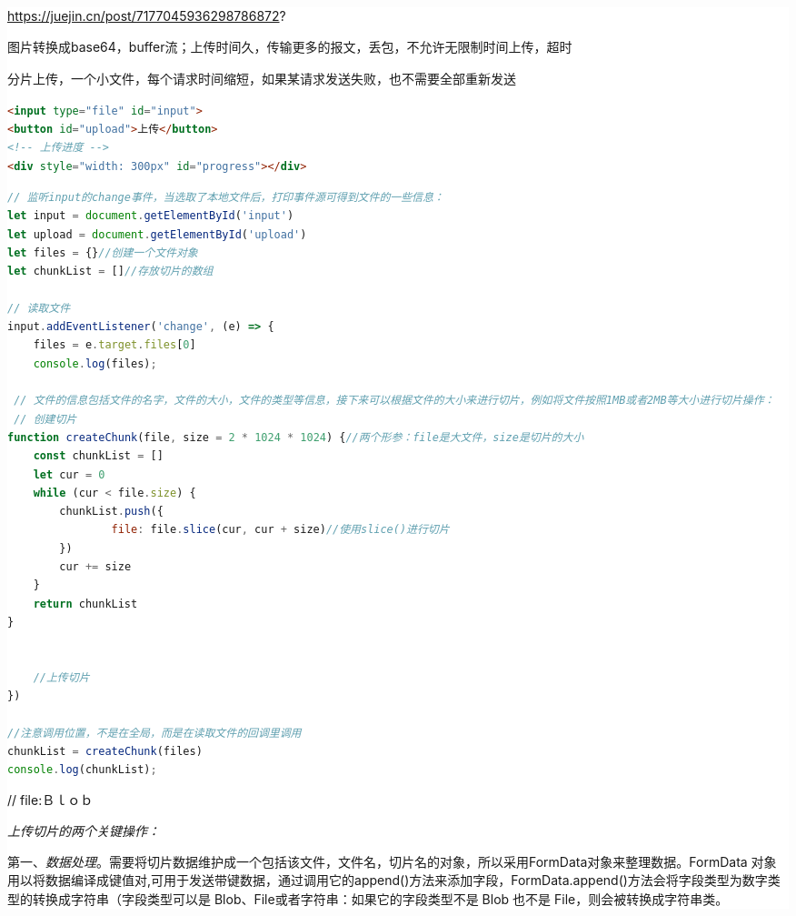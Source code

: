 <https://juejin.cn/post/7177045936298786872>?

图片转换成base64，buffer流；上传时间久，传输更多的报文，丢包，不允许无限制时间上传，超时

分片上传，一个小文件，每个请求时间缩短，如果某请求发送失败，也不需要全部重新发送

```html
<input type="file" id="input">
<button id="upload">上传</button>
<!-- 上传进度 -->
<div style="width: 300px" id="progress"></div>
```

```js
// 监听input的change事件，当选取了本地文件后，打印事件源可得到文件的一些信息：
let input = document.getElementById('input')
let upload = document.getElementById('upload')
let files = {}//创建一个文件对象
let chunkList = []//存放切片的数组
​
// 读取文件
input.addEventListener('change', (e) => {
    files = e.target.files[0]
    console.log(files);

 // 文件的信息包括文件的名字，文件的大小，文件的类型等信息，接下来可以根据文件的大小来进行切片，例如将文件按照1MB或者2MB等大小进行切片操作：
 // 创建切片
function createChunk(file, size = 2 * 1024 * 1024) {//两个形参：file是大文件，size是切片的大小
    const chunkList = []
    let cur = 0
    while (cur < file.size) {
        chunkList.push({
                file: file.slice(cur, cur + size)//使用slice()进行切片
        })
        cur += size
    }
    return chunkList
}


    //上传切片
})

//注意调用位置，不是在全局，而是在读取文件的回调里调用
chunkList = createChunk(files)
console.log(chunkList);
```

// file:Ｂｌｏｂ

*上传切片的两个关键操作：*

第一、*数据处理*。需要将切片数据维护成一个包括该文件，文件名，切片名的对象，所以采用FormData对象来整理数据。FormData 对象用以将数据编译成键值对,可用于发送带键数据，通过调用它的append()方法来添加字段，FormData.append()方法会将字段类型为数字类型的转换成字符串（字段类型可以是 Blob、File或者字符串：如果它的字段类型不是 Blob 也不是 File，则会被转换成字符串类。
